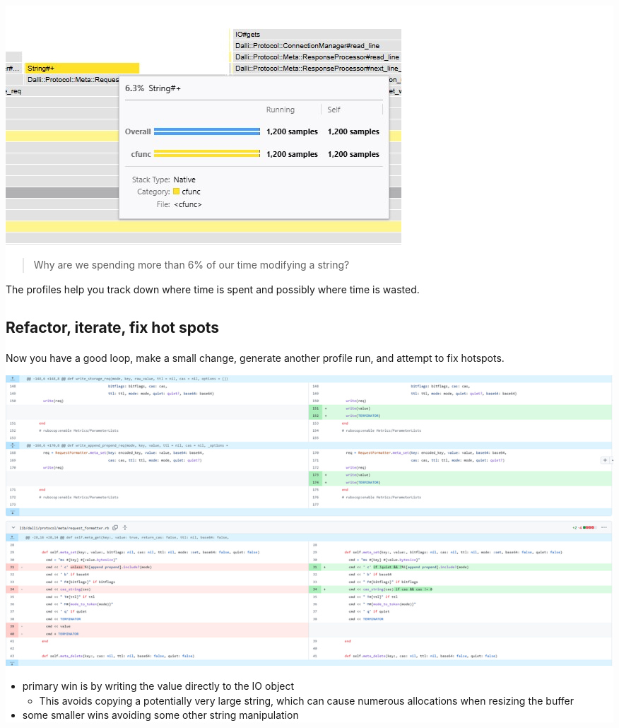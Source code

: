 ![flamegraph before fixing](/assets/img/dalli_string_profile.jpg)
> Why are we spending more than 6% of our time modifying a string?

The profiles help you track down where time is spent and possibly where time is wasted.

## Refactor, iterate, fix hot spots

Now you have a good loop, make a small change, generate another profile run, and attempt to fix hotspots.

![diff fixing set](/assets/img/git_diff.png)

* primary win is by writing the value directly to the IO object
  * This avoids copying a potentially very large string, which can cause numerous allocations when resizing the buffer
* some smaller wins avoiding some other string manipulation 
